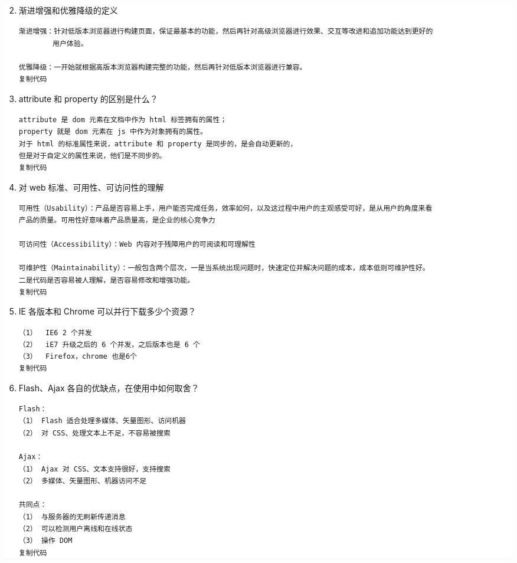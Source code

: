 2. 渐进增强和优雅降级的定义

   ```
   渐进增强：针对低版本浏览器进行构建页面，保证最基本的功能，然后再针对高级浏览器进行效果、交互等改进和追加功能达到更好的
           用户体验。
   
   优雅降级：一开始就根据高版本浏览器构建完整的功能，然后再针对低版本浏览器进行兼容。
   复制代码
   ```

3. attribute 和 property 的区别是什么？

   ```
   attribute 是 dom 元素在文档中作为 html 标签拥有的属性；
   property 就是 dom 元素在 js 中作为对象拥有的属性。
   对于 html 的标准属性来说，attribute 和 property 是同步的，是会自动更新的，
   但是对于自定义的属性来说，他们是不同步的。
   复制代码
   ```

4. 对 web 标准、可用性、可访问性的理解

   ```
   可用性（Usability）：产品是否容易上手，用户能否完成任务，效率如何，以及这过程中用户的主观感受可好，是从用户的角度来看
   产品的质量。可用性好意味着产品质量高，是企业的核心竞争力
   
   可访问性（Accessibility）：Web 内容对于残障用户的可阅读和可理解性
   
   可维护性（Maintainability）：一般包含两个层次，一是当系统出现问题时，快速定位并解决问题的成本，成本低则可维护性好。
   二是代码是否容易被人理解，是否容易修改和增强功能。
   复制代码
   ```

5. IE 各版本和 Chrome 可以并行下载多少个资源？

   ```
   （1）  IE6 2 个并发
   （2）  iE7 升级之后的 6 个并发，之后版本也是 6 个
   （3）  Firefox，chrome 也是6个
   复制代码
   ```

6. Flash、Ajax 各自的优缺点，在使用中如何取舍？

   ```
   Flash：
   （1） Flash 适合处理多媒体、矢量图形、访问机器
   （2） 对 CSS、处理文本上不足，不容易被搜索
   
   Ajax：
   （1） Ajax 对 CSS、文本支持很好，支持搜索
   （2） 多媒体、矢量图形、机器访问不足
   
   共同点：
   （1） 与服务器的无刷新传递消息
   （2） 可以检测用户离线和在线状态
   （3） 操作 DOM
   复制代码
   ```
